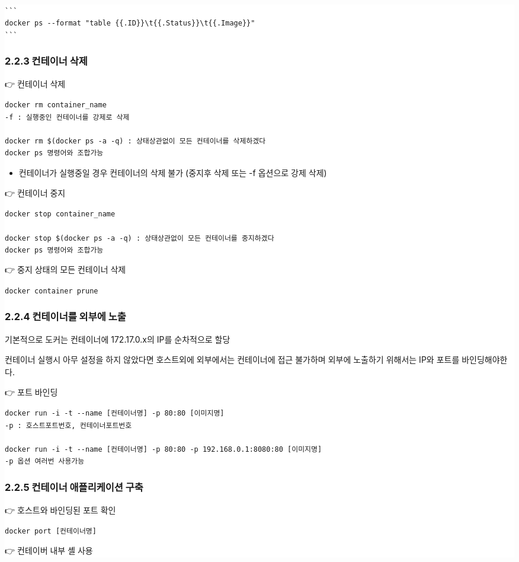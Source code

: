     ```
    docker ps --format "table {{.ID}}\t{{.Status}}\t{{.Image}}"
    ```
    

### 2.2.3 컨테이너 삭제

👉 컨테이너 삭제

```
docker rm container_name
-f : 실행중인 컨테이너를 강제로 삭제

docker rm $(docker ps -a -q) : 상태상관없이 모든 컨테이너를 삭제하겠다
docker ps 명령어와 조합가능
```

- 컨테이너가 실행중일 경우 컨테이너의 삭제 불가 (중지후 삭제 또는 -f 옵션으로 강제 삭제)

👉 컨테이너 중지

```
docker stop container_name

docker stop $(docker ps -a -q) : 상태상관없이 모든 컨테이너를 중지하겠다
docker ps 명령어와 조합가능
```

👉 중지 상태의 모든 컨테이너 삭제

```
docker container prune
```

### 2.2.4 컨테이너를 외부에 노출

기본적으로 도커는 컨테이너에 172.17.0.x의 IP를 순차적으로 할당

컨테이너 실행시 아무 설정을 하지 않았다면 호스트외에 외부에서는 컨테이너에 접근 불가하며 외부에 노출하기 위해서는 IP와 포트를 바인딩해야한다.

👉 포트 바인딩

```
docker run -i -t --name [컨테이너명] -p 80:80 [이미지명]
-p : 호스트포트번호, 컨테이너포트번호

docker run -i -t --name [컨테이너명] -p 80:80 -p 192.168.0.1:8080:80 [이미지명]
-p 옵션 여러번 사용가능
```

### 2.2.5 컨테이너 애플리케이션 구축

👉 호스트와 바인딩된 포트 확인

```
docker port [컨테이너명]
```

👉 컨테이버 내부 셸 사용
